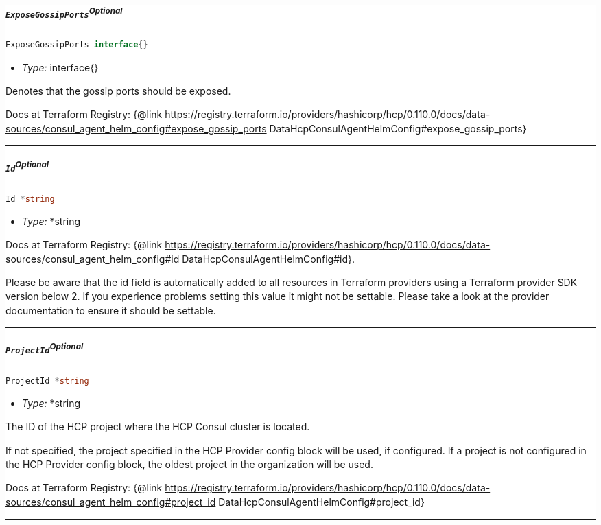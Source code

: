 ##### `ExposeGossipPorts`<sup>Optional</sup> <a name="ExposeGossipPorts" id="@cdktf/provider-hcp.dataHcpConsulAgentHelmConfig.DataHcpConsulAgentHelmConfigConfig.property.exposeGossipPorts"></a>

```go
ExposeGossipPorts interface{}
```

- *Type:* interface{}

Denotes that the gossip ports should be exposed.

Docs at Terraform Registry: {@link https://registry.terraform.io/providers/hashicorp/hcp/0.110.0/docs/data-sources/consul_agent_helm_config#expose_gossip_ports DataHcpConsulAgentHelmConfig#expose_gossip_ports}

---

##### `Id`<sup>Optional</sup> <a name="Id" id="@cdktf/provider-hcp.dataHcpConsulAgentHelmConfig.DataHcpConsulAgentHelmConfigConfig.property.id"></a>

```go
Id *string
```

- *Type:* *string

Docs at Terraform Registry: {@link https://registry.terraform.io/providers/hashicorp/hcp/0.110.0/docs/data-sources/consul_agent_helm_config#id DataHcpConsulAgentHelmConfig#id}.

Please be aware that the id field is automatically added to all resources in Terraform providers using a Terraform provider SDK version below 2.
If you experience problems setting this value it might not be settable. Please take a look at the provider documentation to ensure it should be settable.

---

##### `ProjectId`<sup>Optional</sup> <a name="ProjectId" id="@cdktf/provider-hcp.dataHcpConsulAgentHelmConfig.DataHcpConsulAgentHelmConfigConfig.property.projectId"></a>

```go
ProjectId *string
```

- *Type:* *string

The ID of the HCP project where the HCP Consul cluster is located.

If not specified, the project specified in the HCP Provider config block will be used, if configured.
If a project is not configured in the HCP Provider config block, the oldest project in the organization will be used.

Docs at Terraform Registry: {@link https://registry.terraform.io/providers/hashicorp/hcp/0.110.0/docs/data-sources/consul_agent_helm_config#project_id DataHcpConsulAgentHelmConfig#project_id}

---